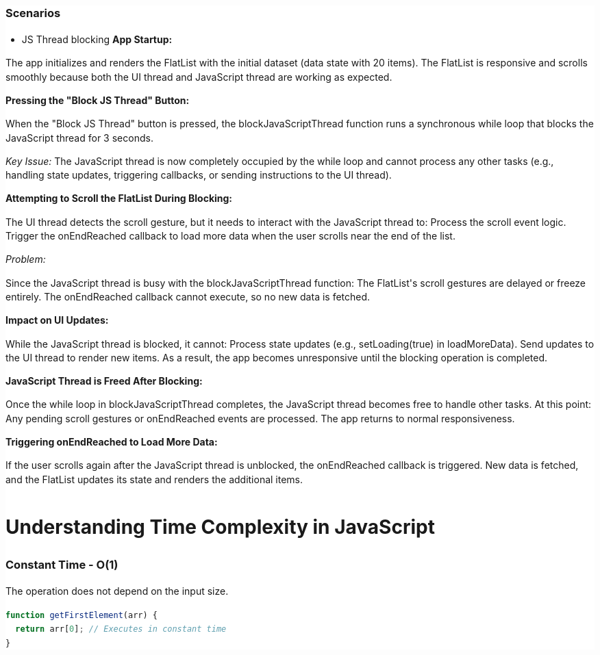 ### Scenarios
- JS Thread blocking
**App Startup:**

The app initializes and renders the FlatList with the initial dataset (data state with 20 items).
The FlatList is responsive and scrolls smoothly because both the UI thread and JavaScript thread are working as expected.

**Pressing the "Block JS Thread" Button:**

When the "Block JS Thread" button is pressed, the blockJavaScriptThread function runs a synchronous while loop that blocks the JavaScript thread for 3 seconds.

*Key Issue:*
The JavaScript thread is now completely occupied by the while loop and cannot process any other tasks (e.g., handling state updates, triggering callbacks, or sending instructions to the UI thread).

**Attempting to Scroll the FlatList During Blocking:**

The UI thread detects the scroll gesture, but it needs to interact with the JavaScript thread to:
Process the scroll event logic.
Trigger the onEndReached callback to load more data when the user scrolls near the end of the list.

*Problem:*

Since the JavaScript thread is busy with the blockJavaScriptThread function:
The FlatList's scroll gestures are delayed or freeze entirely.
The onEndReached callback cannot execute, so no new data is fetched.

**Impact on UI Updates:**

While the JavaScript thread is blocked, it cannot:
Process state updates (e.g., setLoading(true) in loadMoreData).
Send updates to the UI thread to render new items.
As a result, the app becomes unresponsive until the blocking operation is completed.

**JavaScript Thread is Freed After Blocking:**

Once the while loop in blockJavaScriptThread completes, the JavaScript thread becomes free to handle other tasks.
At this point:
Any pending scroll gestures or onEndReached events are processed.
The app returns to normal responsiveness.

**Triggering onEndReached to Load More Data:**

If the user scrolls again after the JavaScript thread is unblocked, the onEndReached callback is triggered.
New data is fetched, and the FlatList updates its state and renders the additional items.

# Understanding Time Complexity in JavaScript
### Constant Time - O(1)
The operation does not depend on the input size.
```javascript
function getFirstElement(arr) {
  return arr[0]; // Executes in constant time
}
```
